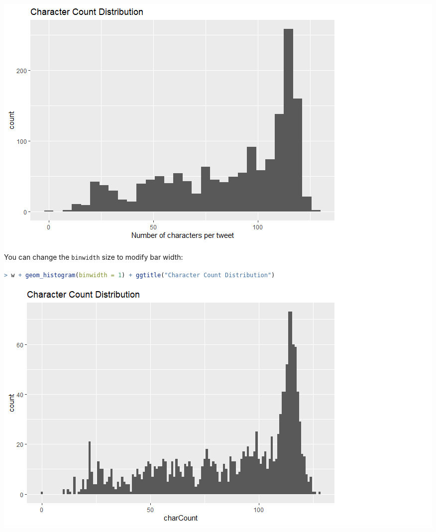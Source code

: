 ![](day4_ggplotActivity_solution_files/figure-gfm/unnamed-chunk-3-1.png)

You can change the `binwidth` size to modify bar width:

``` r
> w + geom_histogram(binwidth = 1) + ggtitle("Character Count Distribution")
```

![](day4_ggplotActivity_solution_files/figure-gfm/unnamed-chunk-4-1.png)
